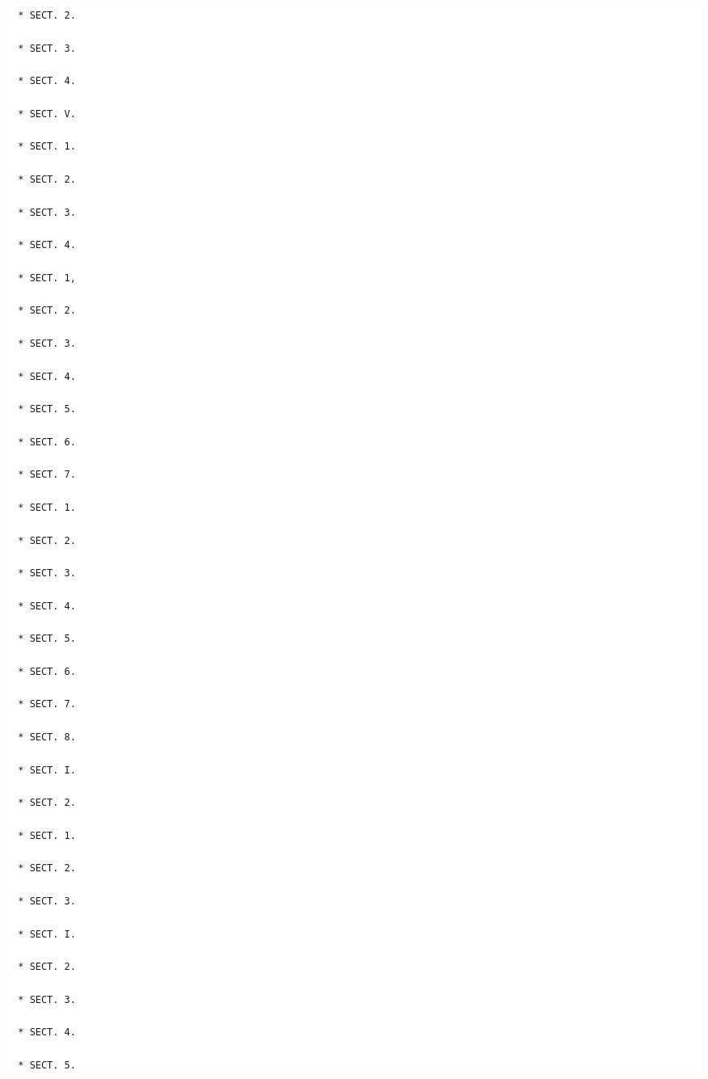       * SECT. 2.

      * SECT. 3.

      * SECT. 4.

      * SECT. V.

      * SECT. 1.

      * SECT. 2.

      * SECT. 3.

      * SECT. 4.

      * SECT. 1,

      * SECT. 2.

      * SECT. 3.

      * SECT. 4.

      * SECT. 5.

      * SECT. 6.

      * SECT. 7.

      * SECT. 1.

      * SECT. 2.

      * SECT. 3.

      * SECT. 4.

      * SECT. 5.

      * SECT. 6.

      * SECT. 7.

      * SECT. 8.

      * SECT. I.

      * SECT. 2.

      * SECT. 1.

      * SECT. 2.

      * SECT. 3.

      * SECT. I.

      * SECT. 2.

      * SECT. 3.

      * SECT. 4.

      * SECT. 5.

